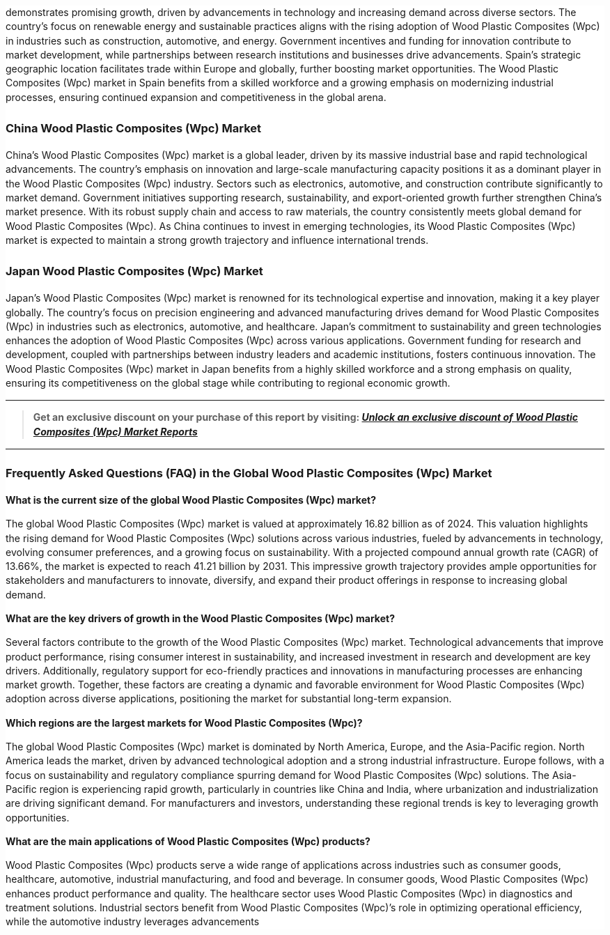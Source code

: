 demonstrates promising growth, driven by advancements in technology and increasing demand across diverse sectors. The country&rsquo;s focus on renewable energy and sustainable practices aligns with the rising adoption of Wood Plastic Composites (Wpc) in industries such as construction, automotive, and energy. Government incentives and funding for innovation contribute to market development, while partnerships between research institutions and businesses drive advancements. Spain&rsquo;s strategic geographic location facilitates trade within Europe and globally, further boosting market opportunities. The Wood Plastic Composites (Wpc) market in Spain benefits from a skilled workforce and a growing emphasis on modernizing industrial processes, ensuring continued expansion and competitiveness in the global arena.</p><h3>China Wood Plastic Composites (Wpc) Market</h3><p>China&rsquo;s Wood Plastic Composites (Wpc) market is a global leader, driven by its massive industrial base and rapid technological advancements. The country&rsquo;s emphasis on innovation and large-scale manufacturing capacity positions it as a dominant player in the Wood Plastic Composites (Wpc) industry. Sectors such as electronics, automotive, and construction contribute significantly to market demand. Government initiatives supporting research, sustainability, and export-oriented growth further strengthen China&rsquo;s market presence. With its robust supply chain and access to raw materials, the country consistently meets global demand for Wood Plastic Composites (Wpc). As China continues to invest in emerging technologies, its Wood Plastic Composites (Wpc) market is expected to maintain a strong growth trajectory and influence international trends.</p><h3>Japan Wood Plastic Composites (Wpc) Market</h3><p>Japan&rsquo;s Wood Plastic Composites (Wpc) market is renowned for its technological expertise and innovation, making it a key player globally. The country&rsquo;s focus on precision engineering and advanced manufacturing drives demand for Wood Plastic Composites (Wpc) in industries such as electronics, automotive, and healthcare. Japan&rsquo;s commitment to sustainability and green technologies enhances the adoption of Wood Plastic Composites (Wpc) across various applications. Government funding for research and development, coupled with partnerships between industry leaders and academic institutions, fosters continuous innovation. The Wood Plastic Composites (Wpc) market in Japan benefits from a highly skilled workforce and a strong emphasis on quality, ensuring its competitiveness on the global stage while contributing to regional economic growth.</p><hr /><blockquote><p><strong>Get an exclusive discount on your purchase of this report by visiting: <em><a href="://marketresearchpulse.com/ask-for-discount/4715?utm_source=Github&amp;utm_medium=027">Unlock an exclusive discount of Wood Plastic Composites (Wpc) Market Reports</a></em>&nbsp;</strong></p></blockquote><hr /><h3>Frequently Asked Questions (FAQ) in the Global Wood Plastic Composites (Wpc) Market</h3><p><strong>What is the current size of the global Wood Plastic Composites (Wpc) market?</strong></p><p>The global Wood Plastic Composites (Wpc) market is valued at approximately 16.82 billion as of 2024. This valuation highlights the rising demand for Wood Plastic Composites (Wpc) solutions across various industries, fueled by advancements in technology, evolving consumer preferences, and a growing focus on sustainability. With a projected compound annual growth rate (CAGR) of 13.66%, the market is expected to reach 41.21 billion by 2031. This impressive growth trajectory provides ample opportunities for stakeholders and manufacturers to innovate, diversify, and expand their product offerings in response to increasing global demand.</p><p><strong>What are the key drivers of growth in the Wood Plastic Composites (Wpc) market?</strong></p><p>Several factors contribute to the growth of the Wood Plastic Composites (Wpc) market. Technological advancements that improve product performance, rising consumer interest in sustainability, and increased investment in research and development are key drivers. Additionally, regulatory support for eco-friendly practices and innovations in manufacturing processes are enhancing market growth. Together, these factors are creating a dynamic and favorable environment for Wood Plastic Composites (Wpc) adoption across diverse applications, positioning the market for substantial long-term expansion.</p><p><strong>Which regions are the largest markets for Wood Plastic Composites (Wpc)?</strong></p><p>The global Wood Plastic Composites (Wpc) market is dominated by North America, Europe, and the Asia-Pacific region. North America leads the market, driven by advanced technological adoption and a strong industrial infrastructure. Europe follows, with a focus on sustainability and regulatory compliance spurring demand for Wood Plastic Composites (Wpc) solutions. The Asia-Pacific region is experiencing rapid growth, particularly in countries like China and India, where urbanization and industrialization are driving significant demand. For manufacturers and investors, understanding these regional trends is key to leveraging growth opportunities.</p><p><strong>What are the main applications of Wood Plastic Composites (Wpc) products?</strong></p><p>Wood Plastic Composites (Wpc) products serve a wide range of applications across industries such as consumer goods, healthcare, automotive, industrial manufacturing, and food and beverage. In consumer goods, Wood Plastic Composites (Wpc) enhances product performance and quality. The healthcare sector uses Wood Plastic Composites (Wpc) in diagnostics and treatment solutions. Industrial sectors benefit from Wood Plastic Composites (Wpc)&rsquo;s role in optimizing operational efficiency, while the automotive industry leverages advancements